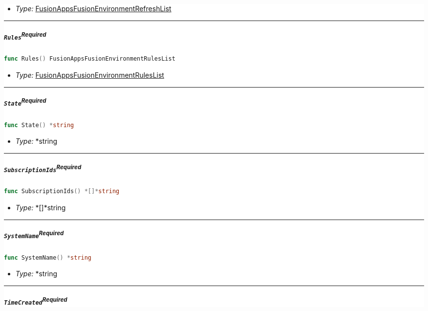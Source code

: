 - *Type:* <a href="#rhizo-co-terraform-provider-oci.fusionAppsFusionEnvironment.FusionAppsFusionEnvironmentRefreshList">FusionAppsFusionEnvironmentRefreshList</a>

---

##### `Rules`<sup>Required</sup> <a name="Rules" id="rhizo-co-terraform-provider-oci.fusionAppsFusionEnvironment.FusionAppsFusionEnvironment.property.rules"></a>

```go
func Rules() FusionAppsFusionEnvironmentRulesList
```

- *Type:* <a href="#rhizo-co-terraform-provider-oci.fusionAppsFusionEnvironment.FusionAppsFusionEnvironmentRulesList">FusionAppsFusionEnvironmentRulesList</a>

---

##### `State`<sup>Required</sup> <a name="State" id="rhizo-co-terraform-provider-oci.fusionAppsFusionEnvironment.FusionAppsFusionEnvironment.property.state"></a>

```go
func State() *string
```

- *Type:* *string

---

##### `SubscriptionIds`<sup>Required</sup> <a name="SubscriptionIds" id="rhizo-co-terraform-provider-oci.fusionAppsFusionEnvironment.FusionAppsFusionEnvironment.property.subscriptionIds"></a>

```go
func SubscriptionIds() *[]*string
```

- *Type:* *[]*string

---

##### `SystemName`<sup>Required</sup> <a name="SystemName" id="rhizo-co-terraform-provider-oci.fusionAppsFusionEnvironment.FusionAppsFusionEnvironment.property.systemName"></a>

```go
func SystemName() *string
```

- *Type:* *string

---

##### `TimeCreated`<sup>Required</sup> <a name="TimeCreated" id="rhizo-co-terraform-provider-oci.fusionAppsFusionEnvironment.FusionAppsFusionEnvironment.property.timeCreated"></a>
